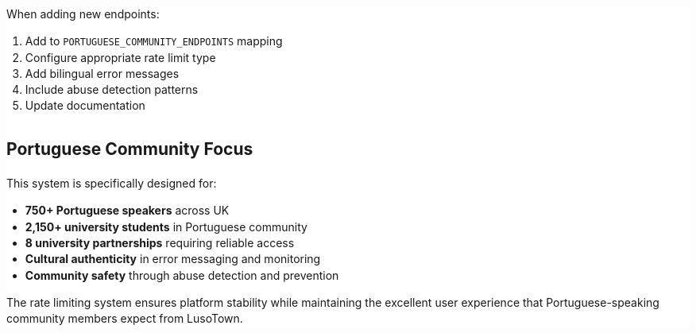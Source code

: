 When adding new endpoints:

1. Add to `PORTUGUESE_COMMUNITY_ENDPOINTS` mapping
2. Configure appropriate rate limit type
3. Add bilingual error messages
4. Include abuse detection patterns
5. Update documentation

## Portuguese Community Focus

This system is specifically designed for:
- **750+ Portuguese speakers** across UK
- **2,150+ university students** in Portuguese community
- **8 university partnerships** requiring reliable access
- **Cultural authenticity** in error messaging and monitoring
- **Community safety** through abuse detection and prevention

The rate limiting system ensures platform stability while maintaining the excellent user experience that Portuguese-speaking community members expect from LusoTown.